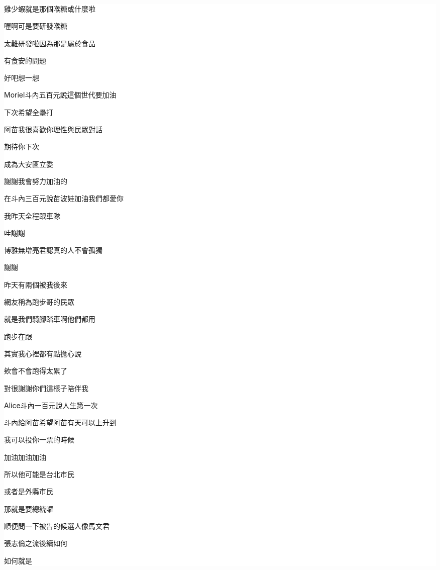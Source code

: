 雞少蝦就是那個喉糖或什麼啦

喔啊可是要研發喉糖

太難研發啦因為那是屬於食品

有食安的問題

好吧想一想

Moriel斗內五百元說這個世代要加油

下次希望全壘打

阿苗我很喜歡你理性與民眾對話

期待你下次

成為大安區立委

謝謝我會努力加油的

在斗內三百元說苗波娃加油我們都愛你

我昨天全程跟車隊

哇謝謝

博雅無增亮君認真的人不會孤獨

謝謝

昨天有兩個被我後來

網友稱為跑步哥的民眾

就是我們騎腳踏車啊他們都用

跑步在跟

其實我心裡都有點擔心說

欸會不會跑得太累了

對很謝謝你們這樣子陪伴我

Alice斗內一百元說人生第一次

斗內給阿苗希望阿苗有天可以上升到

我可以投你一票的時候

加油加油加油

所以他可能是台北市民

或者是外縣市民

那就是要總統囉

順便問一下被告的候選人像馬文君

張志倫之流後續如何

如何就是
